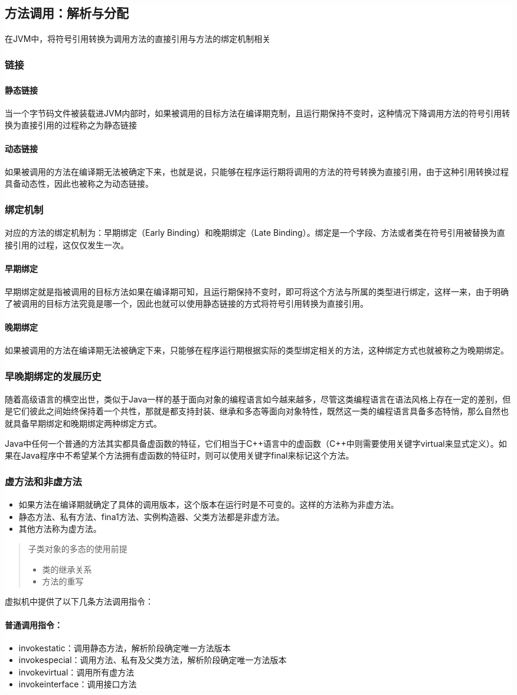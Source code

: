 ## 方法调用：解析与分配

在JVM中，将符号引用转换为调用方法的直接引用与方法的绑定机制相关

### 链接

#### 静态链接

当一个字节码文件被装载进JVM内部时，如果被调用的目标方法在编译期克制，且运行期保持不变时，这种情况下降调用方法的符号引用转换为直接引用的过程称之为静态链接

#### 动态链接

如果被调用的方法在编译期无法被确定下来，也就是说，只能够在程序运行期将调用的方法的符号转换为直接引用，由于这种引用转换过程具备动态性，因此也被称之为动态链接。

### 绑定机制

对应的方法的绑定机制为：早期绑定（Early Binding）和晚期绑定（Late Binding）。绑定是一个字段、方法或者类在符号引用被替换为直接引用的过程，这仅仅发生一次。

#### 早期绑定

早期绑定就是指被调用的目标方法如果在编译期可知，且运行期保持不变时，即可将这个方法与所属的类型进行绑定，这样一来，由于明确了被调用的目标方法究竟是哪一个，因此也就可以使用静态链接的方式将符号引用转换为直接引用。

#### 晚期绑定

如果被调用的方法在编译期无法被确定下来，只能够在程序运行期根据实际的类型绑定相关的方法，这种绑定方式也就被称之为晚期绑定。

### 早晚期绑定的发展历史

随着高级语言的横空出世，类似于Java一样的基于面向对象的编程语言如今越来越多，尽管这类编程语言在语法风格上存在一定的差别，但是它们彼此之间始终保持着一个共性，那就是都支持封装、继承和多态等面向对象特性，既然这一类的编程语言具备多态特悄，那么自然也就具备早期绑定和晚期绑定两种绑定方式。

Java中任何一个普通的方法其实都具备虚函数的特征，它们相当于C++语言中的虚函数（C++中则需要使用关键字virtual来显式定义）。如果在Java程序中不希望某个方法拥有虚函数的特征时，则可以使用关键字final来标记这个方法。

### 虚方法和非虚方法

- 如果方法在编译期就确定了具体的调用版本，这个版本在运行时是不可变的。这样的方法称为非虚方法。
- 静态方法、私有方法、fina1方法、实例构造器、父类方法都是非虚方法。
- 其他方法称为虚方法。

> 子类对象的多态的使用前提
>
> - 类的继承关系
> - 方法的重写



虚拟机中提供了以下几条方法调用指令：

#### 普通调用指令：

- invokestatic：调用静态方法，解析阶段确定唯一方法版本
- invokespecial：调用<init>方法、私有及父类方法，解析阶段确定唯一方法版本
- invokevirtual：调用所有虚方法
- invokeinterface：调用接口方法
